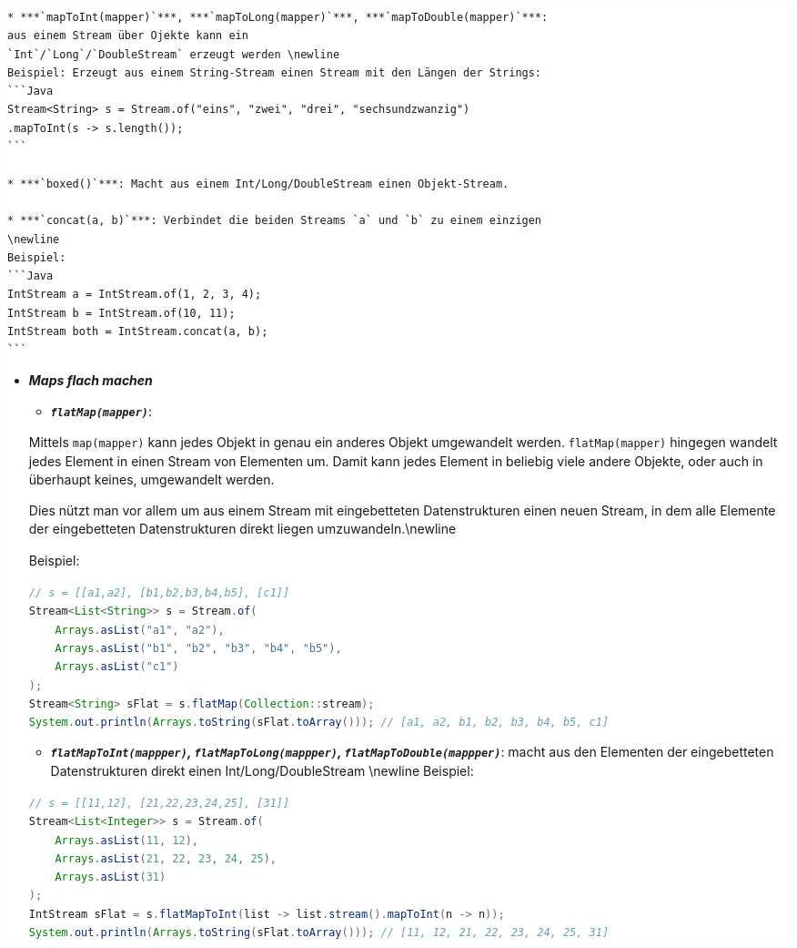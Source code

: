     * ***`mapToInt(mapper)`***, ***`mapToLong(mapper)`***, ***`mapToDouble(mapper)`***:
    aus einem Stream über Ojekte kann ein
    `Int`/`Long`/`DoubleStream` erzeugt werden \newline
    Beispiel: Erzeugt aus einem String-Stream einen Stream mit den Längen der Strings:
    ```Java
    Stream<String> s = Stream.of("eins", "zwei", "drei", "sechsundzwanzig")
    .mapToInt(s -> s.length());
    ```

    * ***`boxed()`***: Macht aus einem Int/Long/DoubleStream einen Objekt-Stream.

    * ***`concat(a, b)`***: Verbindet die beiden Streams `a` und `b` zu einem einzigen
    \newline
    Beispiel:
    ```Java
    IntStream a = IntStream.of(1, 2, 3, 4);
    IntStream b = IntStream.of(10, 11);
    IntStream both = IntStream.concat(a, b);
    ```


* ***Maps flach machen***
    * ***`flatMap(mapper)`***: 
    
    Mittels `map(mapper)` kann jedes Objekt in genau ein anderes Objekt umgewandelt werden. `flatMap(mapper)` hingegen wandelt jedes Element in einen Stream von Elementen um. Damit kann jedes Element in beliebig viele andere Objekte, oder auch in überhaupt keines, umgewandelt werden.
    
    Dies nützt man vor allem um  aus einem Stream mit eingebetteten Datenstrukturen
    einen neuen Stream, in dem alle Elemente der eingebetteten Datenstrukturen
    direkt liegen umzuwandeln.\newline
    
    Beispiel:

    ```Java
    // s = [[a1,a2], [b1,b2,b3,b4,b5], [c1]]
    Stream<List<String>> s = Stream.of(
        Arrays.asList("a1", "a2"),
        Arrays.asList("b1", "b2", "b3", "b4", "b5"),
        Arrays.asList("c1")
    );
    Stream<String> sFlat = s.flatMap(Collection::stream);
    System.out.println(Arrays.toString(sFlat.toArray())); // [a1, a2, b1, b2, b3, b4, b5, c1]
    ```

    * ***`flatMapToInt(mappper)`, `flatMapToLong(mappper)`, `flatMapToDouble(mappper)`***:
    macht aus den Elementen der eingebetteten Datenstrukturen direkt
    einen Int/Long/DoubleStream \newline
    Beispiel:
    ```Java
    // s = [[11,12], [21,22,23,24,25], [31]]
    Stream<List<Integer>> s = Stream.of(
        Arrays.asList(11, 12),
        Arrays.asList(21, 22, 23, 24, 25),
        Arrays.asList(31)
    );
    IntStream sFlat = s.flatMapToInt(list -> list.stream().mapToInt(n -> n));
    System.out.println(Arrays.toString(sFlat.toArray())); // [11, 12, 21, 22, 23, 24, 25, 31]
    ```
